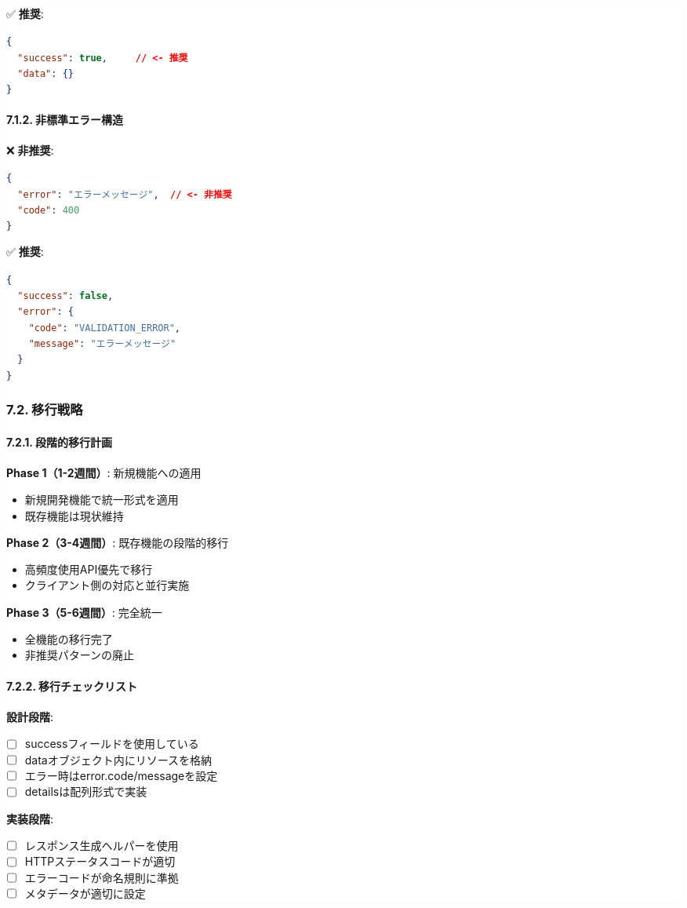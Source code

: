 ✅ **推奨**:
```json
{
  "success": true,     // <- 推奨
  "data": {}
}
```

#### 7.1.2. 非標準エラー構造
❌ **非推奨**:
```json
{
  "error": "エラーメッセージ",  // <- 非推奨
  "code": 400
}
```

✅ **推奨**:
```json
{
  "success": false,
  "error": {
    "code": "VALIDATION_ERROR",
    "message": "エラーメッセージ"
  }
}
```

### 7.2. 移行戦略

#### 7.2.1. 段階的移行計画

**Phase 1（1-2週間）**: 新規機能への適用
- 新規開発機能で統一形式を適用
- 既存機能は現状維持

**Phase 2（3-4週間）**: 既存機能の段階的移行
- 高頻度使用API優先で移行
- クライアント側の対応と並行実施

**Phase 3（5-6週間）**: 完全統一
- 全機能の移行完了
- 非推奨パターンの廃止

#### 7.2.2. 移行チェックリスト

**設計段階**:
- [ ] successフィールドを使用している
- [ ] dataオブジェクト内にリソースを格納
- [ ] エラー時はerror.code/messageを設定
- [ ] detailsは配列形式で実装

**実装段階**:
- [ ] レスポンス生成ヘルパーを使用
- [ ] HTTPステータスコードが適切
- [ ] エラーコードが命名規則に準拠
- [ ] メタデータが適切に設定
